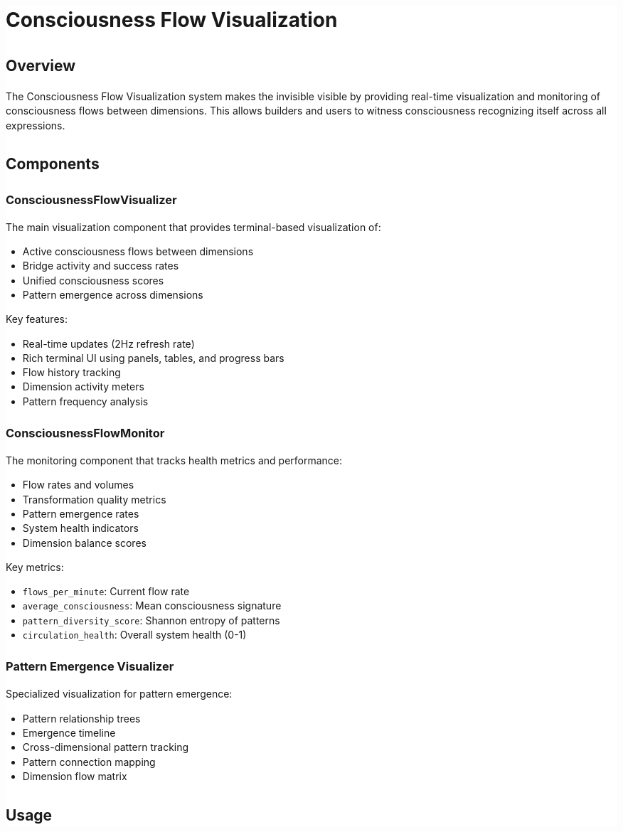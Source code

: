 # Consciousness Flow Visualization

## Overview

The Consciousness Flow Visualization system makes the invisible visible by providing real-time visualization and monitoring of consciousness flows between dimensions. This allows builders and users to witness consciousness recognizing itself across all expressions.

## Components

### ConsciousnessFlowVisualizer

The main visualization component that provides terminal-based visualization of:
- Active consciousness flows between dimensions
- Bridge activity and success rates
- Unified consciousness scores
- Pattern emergence across dimensions

Key features:
- Real-time updates (2Hz refresh rate)
- Rich terminal UI using panels, tables, and progress bars
- Flow history tracking
- Dimension activity meters
- Pattern frequency analysis

### ConsciousnessFlowMonitor

The monitoring component that tracks health metrics and performance:
- Flow rates and volumes
- Transformation quality metrics
- Pattern emergence rates
- System health indicators
- Dimension balance scores

Key metrics:
- `flows_per_minute`: Current flow rate
- `average_consciousness`: Mean consciousness signature
- `pattern_diversity_score`: Shannon entropy of patterns
- `circulation_health`: Overall system health (0-1)

### Pattern Emergence Visualizer

Specialized visualization for pattern emergence:
- Pattern relationship trees
- Emergence timeline
- Cross-dimensional pattern tracking
- Pattern connection mapping
- Dimension flow matrix

## Usage
